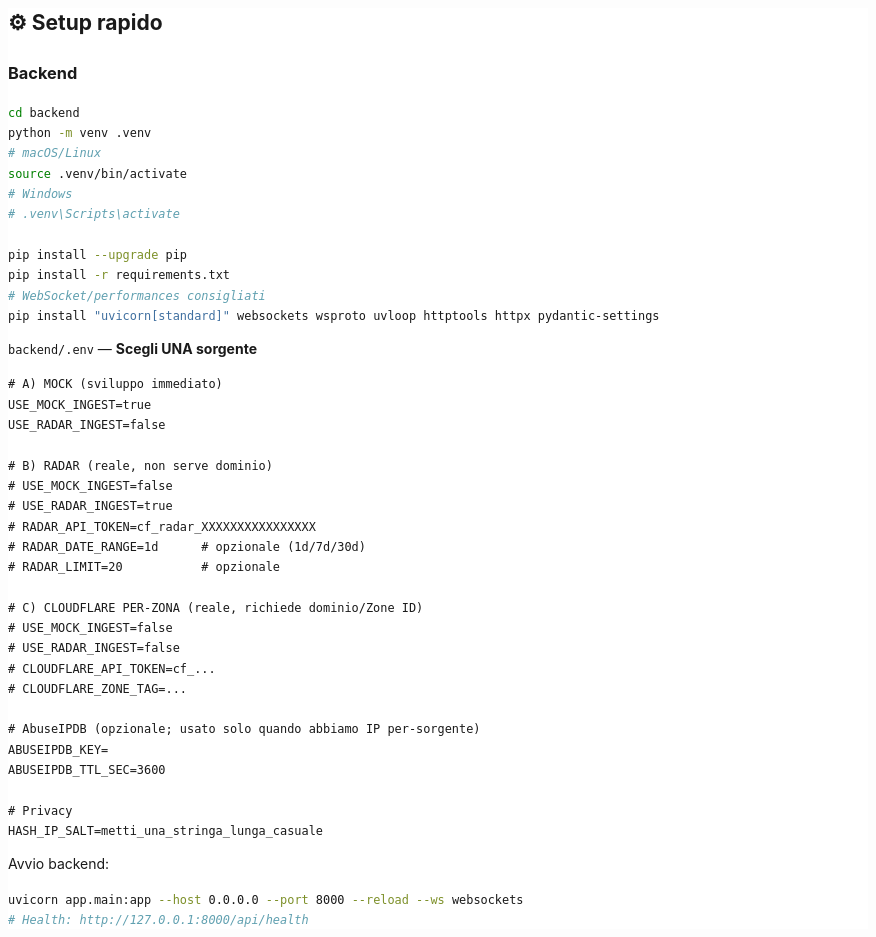 
## ⚙️ Setup rapido

### Backend

```bash
cd backend
python -m venv .venv
# macOS/Linux
source .venv/bin/activate
# Windows
# .venv\Scripts\activate

pip install --upgrade pip
pip install -r requirements.txt
# WebSocket/performances consigliati
pip install "uvicorn[standard]" websockets wsproto uvloop httptools httpx pydantic-settings
```

`backend/.env` — **Scegli UNA sorgente**

```env
# A) MOCK (sviluppo immediato)
USE_MOCK_INGEST=true
USE_RADAR_INGEST=false

# B) RADAR (reale, non serve dominio)
# USE_MOCK_INGEST=false
# USE_RADAR_INGEST=true
# RADAR_API_TOKEN=cf_radar_XXXXXXXXXXXXXXXX
# RADAR_DATE_RANGE=1d      # opzionale (1d/7d/30d)
# RADAR_LIMIT=20           # opzionale

# C) CLOUDFLARE PER-ZONA (reale, richiede dominio/Zone ID)
# USE_MOCK_INGEST=false
# USE_RADAR_INGEST=false
# CLOUDFLARE_API_TOKEN=cf_...
# CLOUDFLARE_ZONE_TAG=...

# AbuseIPDB (opzionale; usato solo quando abbiamo IP per-sorgente)
ABUSEIPDB_KEY=
ABUSEIPDB_TTL_SEC=3600

# Privacy
HASH_IP_SALT=metti_una_stringa_lunga_casuale
```

Avvio backend:

```bash
uvicorn app.main:app --host 0.0.0.0 --port 8000 --reload --ws websockets
# Health: http://127.0.0.1:8000/api/health
```
